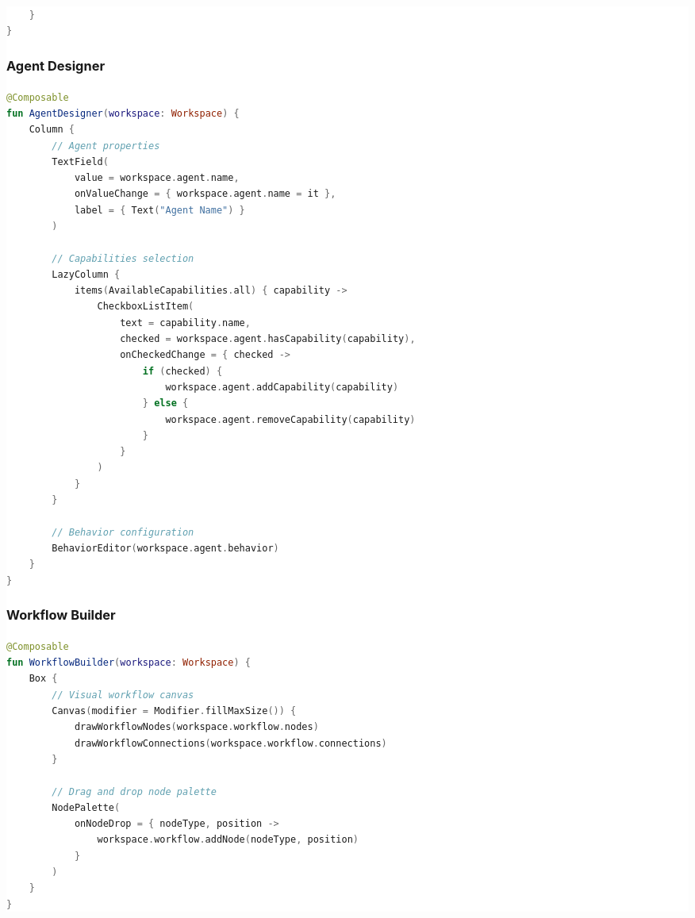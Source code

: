 ```kotlin
    }
}
```

### Agent Designer
```kotlin
@Composable
fun AgentDesigner(workspace: Workspace) {
    Column {
        // Agent properties
        TextField(
            value = workspace.agent.name,
            onValueChange = { workspace.agent.name = it },
            label = { Text("Agent Name") }
        )
        
        // Capabilities selection
        LazyColumn {
            items(AvailableCapabilities.all) { capability ->
                CheckboxListItem(
                    text = capability.name,
                    checked = workspace.agent.hasCapability(capability),
                    onCheckedChange = { checked ->
                        if (checked) {
                            workspace.agent.addCapability(capability)
                        } else {
                            workspace.agent.removeCapability(capability)
                        }
                    }
                )
            }
        }
        
        // Behavior configuration
        BehaviorEditor(workspace.agent.behavior)
    }
}
```

### Workflow Builder
```kotlin
@Composable
fun WorkflowBuilder(workspace: Workspace) {
    Box {
        // Visual workflow canvas
        Canvas(modifier = Modifier.fillMaxSize()) {
            drawWorkflowNodes(workspace.workflow.nodes)
            drawWorkflowConnections(workspace.workflow.connections)
        }
        
        // Drag and drop node palette
        NodePalette(
            onNodeDrop = { nodeType, position ->
                workspace.workflow.addNode(nodeType, position)
            }
        )
    }
}
```

